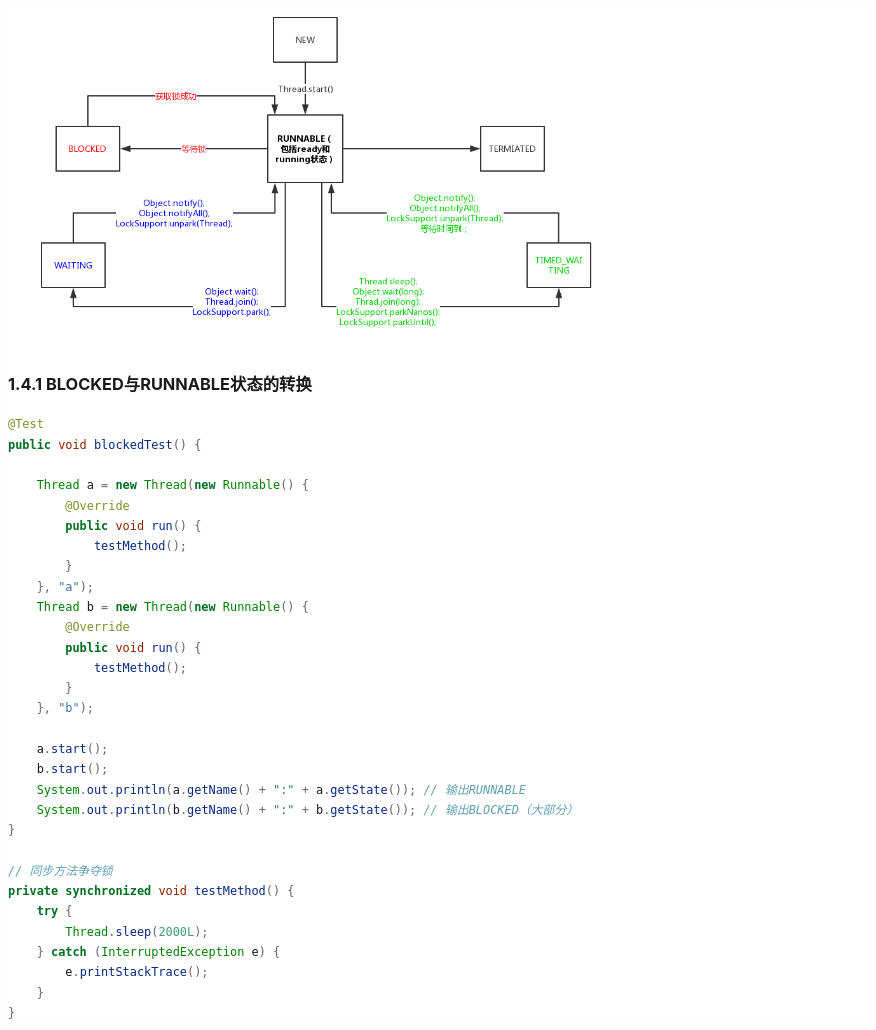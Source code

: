 ![](../../../Image/Java/Java%20线程状态转换.png)

### 1.4.1 BLOCKED与RUNNABLE状态的转换

```java
@Test
public void blockedTest() {

    Thread a = new Thread(new Runnable() {
        @Override
        public void run() {
            testMethod();
        }
    }, "a");
    Thread b = new Thread(new Runnable() {
        @Override
        public void run() {
            testMethod();
        }
    }, "b");

    a.start();
    b.start();
    System.out.println(a.getName() + ":" + a.getState()); // 输出RUNNABLE
    System.out.println(b.getName() + ":" + b.getState()); // 输出BLOCKED（大部分）
}

// 同步方法争夺锁
private synchronized void testMethod() {
    try {
        Thread.sleep(2000L);
    } catch (InterruptedException e) {
        e.printStackTrace();
    }
}
```
